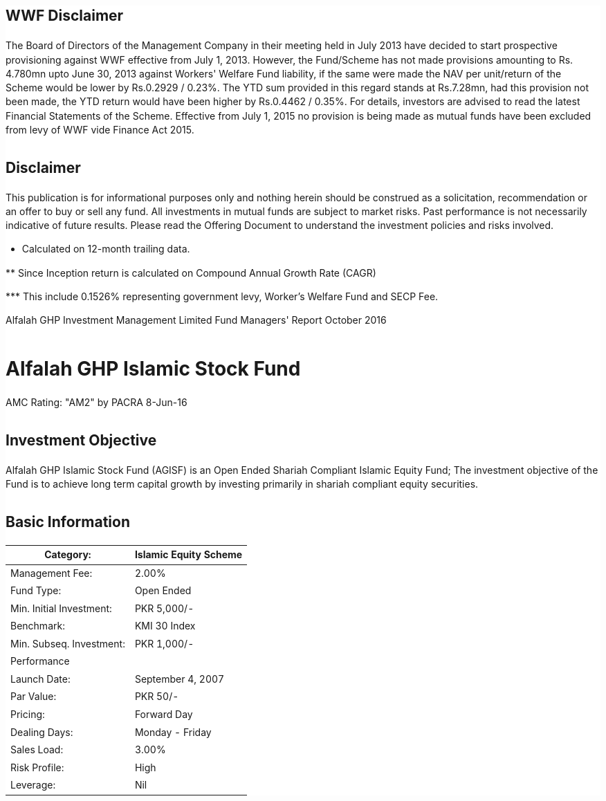 ## WWF Disclaimer

The Board of Directors of the Management Company in their meeting held in July 2013 have decided to start prospective provisioning against WWF effective from July 1, 2013. However, the Fund/Scheme has not made provisions amounting to Rs. 4.780mn upto June 30, 2013 against Workers' Welfare Fund liability, if the same were made the NAV per unit/return of the Scheme would be lower by Rs.0.2929 / 0.23%. The YTD sum provided in this regard stands at Rs.7.28mn, had this provision not been made, the YTD return would have been higher by Rs.0.4462 / 0.35%. For details, investors are advised to read the latest Financial Statements of the Scheme. Effective from July 1, 2015 no provision is being made as mutual funds have been excluded from levy of WWF vide Finance Act 2015.

## Disclaimer

This publication is for informational purposes only and nothing herein should be construed as a solicitation, recommendation or an offer to buy or sell any fund. All investments in mutual funds are subject to market risks. Past performance is not necessarily indicative of future results. Please read the Offering Document to understand the investment policies and risks involved.

* Calculated on 12-month trailing data.

** Since Inception return is calculated on Compound Annual Growth Rate (CAGR)

*** This include 0.1526% representing government levy, Worker’s Welfare Fund and SECP Fee.



Alfalah GHP Investment Management Limited Fund Managers' Report October 2016

# Alfalah GHP Islamic Stock Fund

AMC Rating: "AM2" by PACRA 8-Jun-16

## Investment Objective

Alfalah GHP Islamic Stock Fund (AGISF) is an Open Ended Shariah Compliant Islamic Equity Fund; The investment objective of the Fund is to achieve long term capital growth by investing primarily in shariah compliant equity securities.

## Basic Information

|Category:|Islamic Equity Scheme|
|---|---|
|Management Fee:|2.00%|
|Fund Type:|Open Ended|
|Min. Initial Investment:|PKR 5,000/-|
|Benchmark:|KMI 30 Index|
|Min. Subseq. Investment:|PKR 1,000/-|
|Performance| |
|Launch Date:|September 4, 2007|
|Par Value:|PKR 50/-|
|Pricing:|Forward Day|
|Dealing Days:|Monday - Friday|
|Sales Load:|3.00%|
|Risk Profile:|High|
|Leverage:|Nil|
